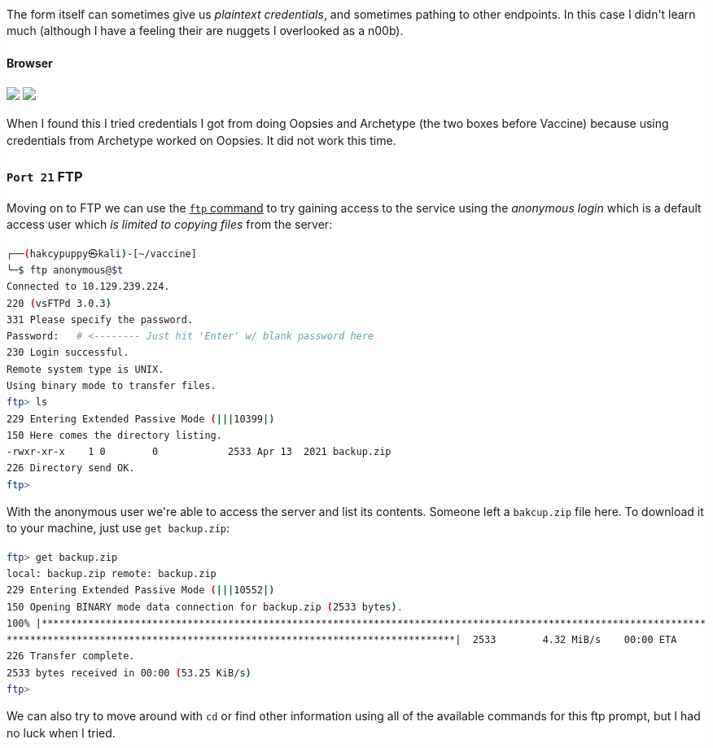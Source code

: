 The form itself can sometimes give us _plaintext credentials_, and sometimes pathing to other endpoints. In this case I didn't learn much (although I have a feeling their are nuggets I overlooked as a n00b).

#### Browser

![](CTF-walkthroughs/walkthrough-pics/vaccine-HTB-1.png)
![](/walkthrough-pics/vaccine-HTB-1.png)

When I found this I tried credentials I got from doing Oopsies and Archetype (the two boxes before Vaccine) because using credentials from Archetype worked on Oopsies. It did not work this time.

### `Port 21` FTP

Moving on to FTP we can use the [`ftp` command](CLI-tools/linux/ftp-command.md) to try gaining access to the service using the _anonymous login_ which is a default access user which _is limited to copying files_ from the server:

```bash
┌──(hakcypuppy㉿kali)-[~/vaccine]
└─$ ftp anonymous@$t
Connected to 10.129.239.224.
220 (vsFTPd 3.0.3)
331 Please specify the password.
Password:   # <-------- Just hit 'Enter' w/ blank password here
230 Login successful.
Remote system type is UNIX.
Using binary mode to transfer files.
ftp> ls
229 Entering Extended Passive Mode (|||10399|)
150 Here comes the directory listing.
-rwxr-xr-x    1 0        0            2533 Apr 13  2021 backup.zip
226 Directory send OK.
ftp>
```

With the anonymous user we're able to access the server and list its contents. Someone left a `bakcup.zip` file here. To download it to your machine, just use `get backup.zip`:

```bash
ftp> get backup.zip
local: backup.zip remote: backup.zip
229 Entering Extended Passive Mode (|||10552|)
150 Opening BINARY mode data connection for backup.zip (2533 bytes).
100% |***********************************************************************************************************************************************************************************************|  2533        4.32 MiB/s    00:00 ETA
226 Transfer complete.
2533 bytes received in 00:00 (53.25 KiB/s)
ftp>
```

We can also try to move around with `cd` or find other information using all of the available commands for this ftp prompt, but I had no luck when I tried.
